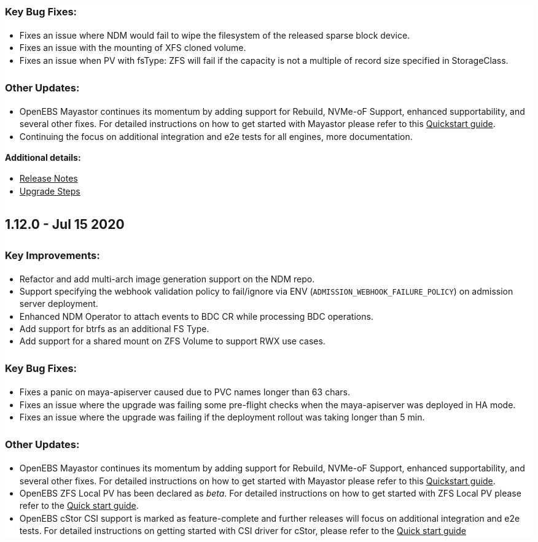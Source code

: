 ### Key Bug Fixes:

- Fixes an issue where NDM would fail to wipe the filesystem of the released sparse block device. 
- Fixes an issue with the mounting of XFS cloned volume. 
- Fixes an issue when PV with fsType: ZFS will fail if the capacity is not a multiple of record size specified in StorageClass. 

### Other Updates:

- OpenEBS Mayastor continues its momentum by adding support for Rebuild, NVMe-oF Support, enhanced supportability, and several other fixes. For detailed instructions on how to get started with Mayastor please refer to this [Quickstart guide](https://github.com/openebs/Mayastor/blob/develop/deploy/README.md).
- Continuing the focus on additional integration and e2e tests for all engines, more documentation. 


**Additional details:**
- [Release Notes](https://github.com/openebs/openebs/releases/tag/v2.0.0)
- [Upgrade Steps](/v250/docs/next/upgrade.html)

## 1.12.0 - Jul 15 2020


### Key Improvements:

- Refactor and add multi-arch image generation support on the NDM repo.
- Support specifying the webhook validation policy to fail/ignore via ENV (`ADMISSION_WEBHOOK_FAILURE_POLICY`) on admission server deployment.
- Enhanced NDM Operator to attach events to BDC CR while processing BDC operations.
- Add support for btrfs as an additional FS Type.
- Add support for a shared mount on ZFS Volume to support RWX use cases.
 

### Key Bug Fixes:

- Fixes a panic on maya-apiserver caused due to PVC names longer than 63 chars.
- Fixes an issue where the upgrade was failing some pre-flight checks when the maya-apiserver was deployed in HA mode.
- Fixes an issue where the upgrade was failing if the deployment rollout was taking longer than 5 min.

### Other Updates:

- OpenEBS Mayastor continues its momentum by adding support for Rebuild, NVMe-oF Support, enhanced supportability, and several other fixes. For detailed instructions on how to get started with Mayastor please refer to this [Quickstart guide](https://github.com/openebs/Mayastor/blob/develop/deploy/README.md).
- OpenEBS ZFS Local PV has been declared as _beta_. For detailed instructions on how to get started with ZFS Local PV please refer to the [Quick start guide](https://github.com/openebs/zfs-localpv).
- OpenEBS cStor CSI support is marked as feature-complete and further releases will focus on additional integration and e2e tests. For detailed instructions on getting started with CSI driver for cStor, please refer to the [Quick start guide](https://github.com/openebs/cstor-operators/blob/master/docs/quick.md)
